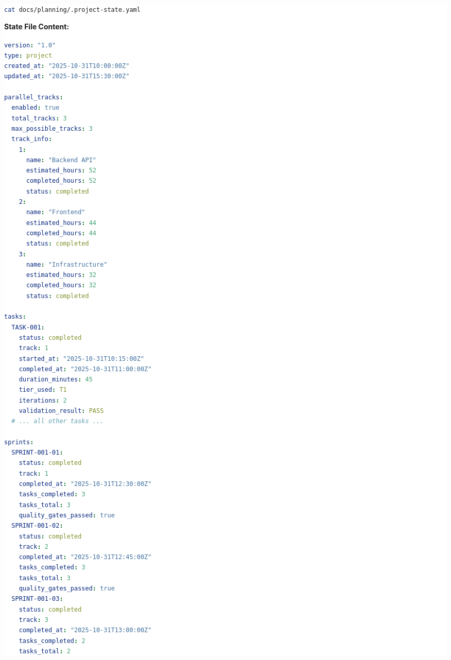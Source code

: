 ```bash
cat docs/planning/.project-state.yaml
```

**State File Content:**
```yaml
version: "1.0"
type: project
created_at: "2025-10-31T10:00:00Z"
updated_at: "2025-10-31T15:30:00Z"

parallel_tracks:
  enabled: true
  total_tracks: 3
  max_possible_tracks: 3
  track_info:
    1:
      name: "Backend API"
      estimated_hours: 52
      completed_hours: 52
      status: completed
    2:
      name: "Frontend"
      estimated_hours: 44
      completed_hours: 44
      status: completed
    3:
      name: "Infrastructure"
      estimated_hours: 32
      completed_hours: 32
      status: completed

tasks:
  TASK-001:
    status: completed
    track: 1
    started_at: "2025-10-31T10:15:00Z"
    completed_at: "2025-10-31T11:00:00Z"
    duration_minutes: 45
    tier_used: T1
    iterations: 2
    validation_result: PASS
  # ... all other tasks ...

sprints:
  SPRINT-001-01:
    status: completed
    track: 1
    completed_at: "2025-10-31T12:30:00Z"
    tasks_completed: 3
    tasks_total: 3
    quality_gates_passed: true
  SPRINT-001-02:
    status: completed
    track: 2
    completed_at: "2025-10-31T12:45:00Z"
    tasks_completed: 3
    tasks_total: 3
    quality_gates_passed: true
  SPRINT-001-03:
    status: completed
    track: 3
    completed_at: "2025-10-31T13:00:00Z"
    tasks_completed: 2
    tasks_total: 2
```
